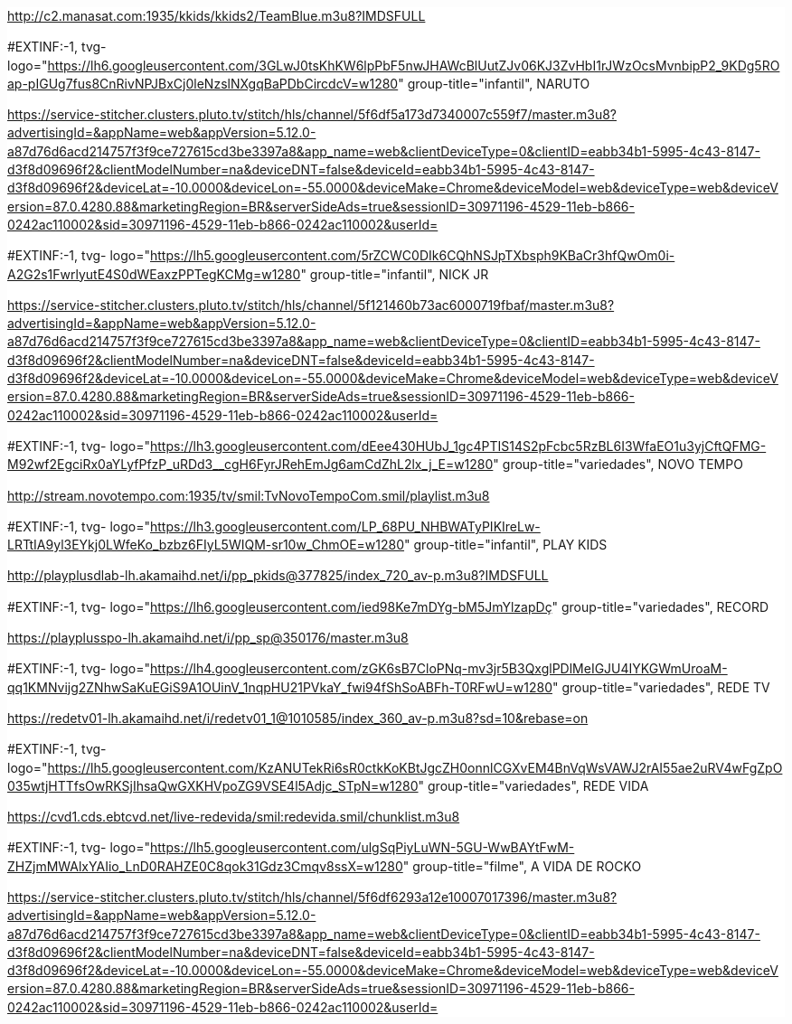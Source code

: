 http://c2.manasat.com:1935/kkids/kkids2/TeamBlue.m3u8?IMDSFULL

#EXTINF:-1, tvg- logo="https://lh6.googleusercontent.com/3GLwJ0tsKhKW6lpPbF5nwJHAWcBlUutZJv06KJ3ZvHbI1rJWzOcsMvnbipP2_9KDg5ROap-pIGUg7fus8CnRivNPJBxCj0leNzslNXgqBaPDbCircdcV=w1280" group-title="infantil", NARUTO

https://service-stitcher.clusters.pluto.tv/stitch/hls/channel/5f6df5a173d7340007c559f7/master.m3u8?advertisingId=&appName=web&appVersion=5.12.0-a87d76d6acd214757f3f9ce727615cd3be3397a8&app_name=web&clientDeviceType=0&clientID=eabb34b1-5995-4c43-8147-d3f8d09696f2&clientModelNumber=na&deviceDNT=false&deviceId=eabb34b1-5995-4c43-8147-d3f8d09696f2&deviceLat=-10.0000&deviceLon=-55.0000&deviceMake=Chrome&deviceModel=web&deviceType=web&deviceVersion=87.0.4280.88&marketingRegion=BR&serverSideAds=true&sessionID=30971196-4529-11eb-b866-0242ac110002&sid=30971196-4529-11eb-b866-0242ac110002&userId=

#EXTINF:-1, tvg- logo="https://lh5.googleusercontent.com/5rZCWC0DIk6CQhNSJpTXbsph9KBaCr3hfQwOm0i-A2G2s1FwrlyutE4S0dWEaxzPPTegKCMg=w1280" group-title="infantil", NICK JR

https://service-stitcher.clusters.pluto.tv/stitch/hls/channel/5f121460b73ac6000719fbaf/master.m3u8?advertisingId=&appName=web&appVersion=5.12.0-a87d76d6acd214757f3f9ce727615cd3be3397a8&app_name=web&clientDeviceType=0&clientID=eabb34b1-5995-4c43-8147-d3f8d09696f2&clientModelNumber=na&deviceDNT=false&deviceId=eabb34b1-5995-4c43-8147-d3f8d09696f2&deviceLat=-10.0000&deviceLon=-55.0000&deviceMake=Chrome&deviceModel=web&deviceType=web&deviceVersion=87.0.4280.88&marketingRegion=BR&serverSideAds=true&sessionID=30971196-4529-11eb-b866-0242ac110002&sid=30971196-4529-11eb-b866-0242ac110002&userId=

#EXTINF:-1, tvg- logo="https://lh3.googleusercontent.com/dEee430HUbJ_1gc4PTIS14S2pFcbc5RzBL6I3WfaEO1u3yjCftQFMG-M92wf2EgciRx0aYLyfPfzP_uRDd3__cgH6FyrJRehEmJg6amCdZhL2lx_j_E=w1280" group-title="variedades", NOVO TEMPO

http://stream.novotempo.com:1935/tv/smil:TvNovoTempoCom.smil/playlist.m3u8

#EXTINF:-1, tvg- logo="https://lh3.googleusercontent.com/LP_68PU_NHBWATyPIKIreLw-LRTtIA9yl3EYkj0LWfeKo_bzbz6FIyL5WIQM-sr10w_ChmOE=w1280" group-title="infantil", PLAY KIDS

http://playplusdlab-lh.akamaihd.net/i/pp_pkids@377825/index_720_av-p.m3u8?IMDSFULL

#EXTINF:-1, tvg- logo="https://lh6.googleusercontent.com/ied98Ke7mDYg-bM5JmYlzapDç" group-title="variedades", RECORD

https://playplusspo-lh.akamaihd.net/i/pp_sp@350176/master.m3u8

#EXTINF:-1, tvg- logo="https://lh4.googleusercontent.com/zGK6sB7CloPNq-mv3jr5B3QxglPDlMeIGJU4IYKGWmUroaM-qq1KMNvijg2ZNhwSaKuEGiS9A1OUinV_1nqpHU21PVkaY_fwi94fShSoABFh-T0RFwU=w1280" group-title="variedades", REDE TV

https://redetv01-lh.akamaihd.net/i/redetv01_1@1010585/index_360_av-p.m3u8?sd=10&rebase=on

#EXTINF:-1, tvg- logo="https://lh5.googleusercontent.com/KzANUTekRi6sR0ctkKoKBtJgcZH0onnlCGXvEM4BnVqWsVAWJ2rAI55ae2uRV4wFgZpO035wtjHTTfsOwRKSjIhsaQwGXKHVpoZG9VSE4l5Adjc_STpN=w1280" group-title="variedades", REDE VIDA

https://cvd1.cds.ebtcvd.net/live-redevida/smil:redevida.smil/chunklist.m3u8

#EXTINF:-1, tvg- logo="https://lh5.googleusercontent.com/ulgSqPiyLuWN-5GU-WwBAYtFwM-ZHZjmMWAlxYAIio_LnD0RAHZE0C8qok31Gdz3Cmqv8ssX=w1280" group-title="filme", A VIDA DE ROCKO

https://service-stitcher.clusters.pluto.tv/stitch/hls/channel/5f6df6293a12e10007017396/master.m3u8?advertisingId=&appName=web&appVersion=5.12.0-a87d76d6acd214757f3f9ce727615cd3be3397a8&app_name=web&clientDeviceType=0&clientID=eabb34b1-5995-4c43-8147-d3f8d09696f2&clientModelNumber=na&deviceDNT=false&deviceId=eabb34b1-5995-4c43-8147-d3f8d09696f2&deviceLat=-10.0000&deviceLon=-55.0000&deviceMake=Chrome&deviceModel=web&deviceType=web&deviceVersion=87.0.4280.88&marketingRegion=BR&serverSideAds=true&sessionID=30971196-4529-11eb-b866-0242ac110002&sid=30971196-4529-11eb-b866-0242ac110002&userId=
